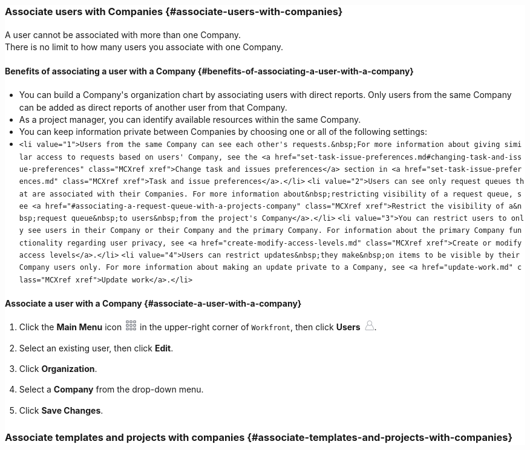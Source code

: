 ### Associate users&nbsp;with&nbsp;Companies {#associate-users-with-companies}

A user cannot be associated with more than&nbsp;one Company.  
There is no limit to how many users you associate with one Company.&nbsp;


#### Benefits of associating a user with a Company {#benefits-of-associating-a-user-with-a-company}




* You can build a&nbsp;Company's&nbsp;organization chart by associating users with direct reports. Only users from the same Company can be added as direct reports of another user from that Company.&nbsp;
* As a project manager, you can identify available resources within the same Company.
* You can keep information private between Companies by choosing one or all&nbsp;of the following settings:
*  `<li value="1">Users from the same Company can see each other's requests.&nbsp;For more information about giving similar access to requests based on users' Company, see the <a href="set-task-issue-preferences.md#changing-task-and-issue-preferences" class="MCXref xref">Change task and issues preferences</a> section in <a href="set-task-issue-preferences.md" class="MCXref xref">Task and issue preferences</a>.</li>` `<li value="2">Users can see only request queues that are associated with their Companies. For more information about&nbsp;restricting visibility of a request queue, see <a href="#associating-a-request-queue-with-a-projects-company" class="MCXref xref">Restrict the visibility of a&nbsp;request queue&nbsp;to users&nbsp;from the project's Company</a>.</li>` `<li value="3">You can restrict users to only see users in their Company or their Company and the primary Company. For information about the primary Company functionality regarding user privacy, see <a href="create-modify-access-levels.md" class="MCXref xref">Create or modify access levels</a>.</li>` `<li value="4">Users can restrict updates&nbsp;they make&nbsp;on items to be visible by their Company users only. For more information about making an update private to a Company, see <a href="update-work.md" class="MCXref xref">Update work</a>.</li>` 





#### Associate a user with a Company {#associate-a-user-with-a-company}




1. Click the **Main Menu** icon ![](assets/main-menu-icon.png) in the upper-right corner of `Workfront`, then click **Users** ![](assets/users-icon-in-main-menu.png). 

1. Select an existing user, then click **Edit**.
1. Click **Organization**.
1. Select a **Company** from the drop-down menu.
1. Click **Save Changes**.




### Associate templates and projects with companies {#associate-templates-and-projects-with-companies}
